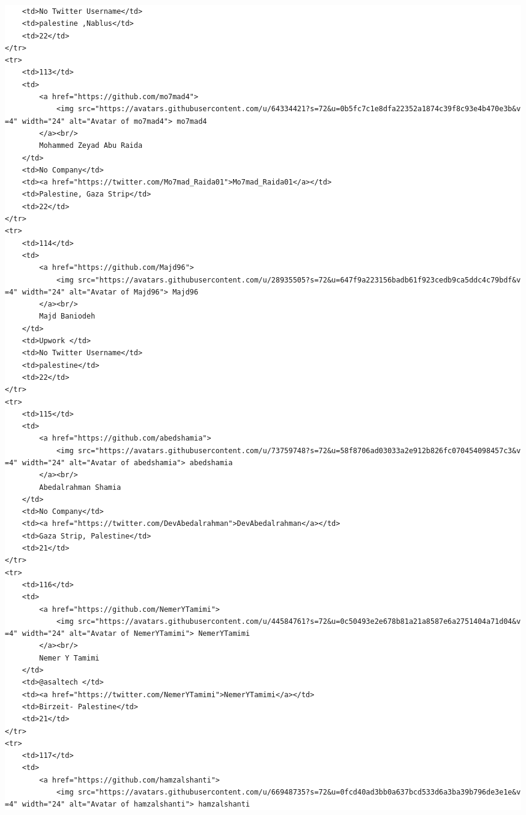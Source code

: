 		<td>No Twitter Username</td>
		<td>palestine ,Nablus</td>
		<td>22</td>
	</tr>
	<tr>
		<td>113</td>
		<td>
			<a href="https://github.com/mo7mad4">
				<img src="https://avatars.githubusercontent.com/u/64334421?s=72&u=0b5fc7c1e8dfa22352a1874c39f8c93e4b470e3b&v=4" width="24" alt="Avatar of mo7mad4"> mo7mad4
			</a><br/>
			Mohammed Zeyad Abu Raida
		</td>
		<td>No Company</td>
		<td><a href="https://twitter.com/Mo7mad_Raida01">Mo7mad_Raida01</a></td>
		<td>Palestine, Gaza Strip</td>
		<td>22</td>
	</tr>
	<tr>
		<td>114</td>
		<td>
			<a href="https://github.com/Majd96">
				<img src="https://avatars.githubusercontent.com/u/28935505?s=72&u=647f9a223156badb61f923cedb9ca5ddc4c79bdf&v=4" width="24" alt="Avatar of Majd96"> Majd96
			</a><br/>
			Majd Baniodeh
		</td>
		<td>Upwork </td>
		<td>No Twitter Username</td>
		<td>palestine</td>
		<td>22</td>
	</tr>
	<tr>
		<td>115</td>
		<td>
			<a href="https://github.com/abedshamia">
				<img src="https://avatars.githubusercontent.com/u/73759748?s=72&u=58f8706ad03033a2e912b826fc070454098457c3&v=4" width="24" alt="Avatar of abedshamia"> abedshamia
			</a><br/>
			Abedalrahman Shamia
		</td>
		<td>No Company</td>
		<td><a href="https://twitter.com/DevAbedalrahman">DevAbedalrahman</a></td>
		<td>Gaza Strip, Palestine</td>
		<td>21</td>
	</tr>
	<tr>
		<td>116</td>
		<td>
			<a href="https://github.com/NemerYTamimi">
				<img src="https://avatars.githubusercontent.com/u/44584761?s=72&u=0c50493e2e678b81a21a8587e6a2751404a71d04&v=4" width="24" alt="Avatar of NemerYTamimi"> NemerYTamimi
			</a><br/>
			Nemer Y Tamimi
		</td>
		<td>@asaltech </td>
		<td><a href="https://twitter.com/NemerYTamimi">NemerYTamimi</a></td>
		<td>Birzeit- Palestine</td>
		<td>21</td>
	</tr>
	<tr>
		<td>117</td>
		<td>
			<a href="https://github.com/hamzalshanti">
				<img src="https://avatars.githubusercontent.com/u/66948735?s=72&u=0fcd40ad3bb0a637bcd533d6a3ba39b796de3e1e&v=4" width="24" alt="Avatar of hamzalshanti"> hamzalshanti